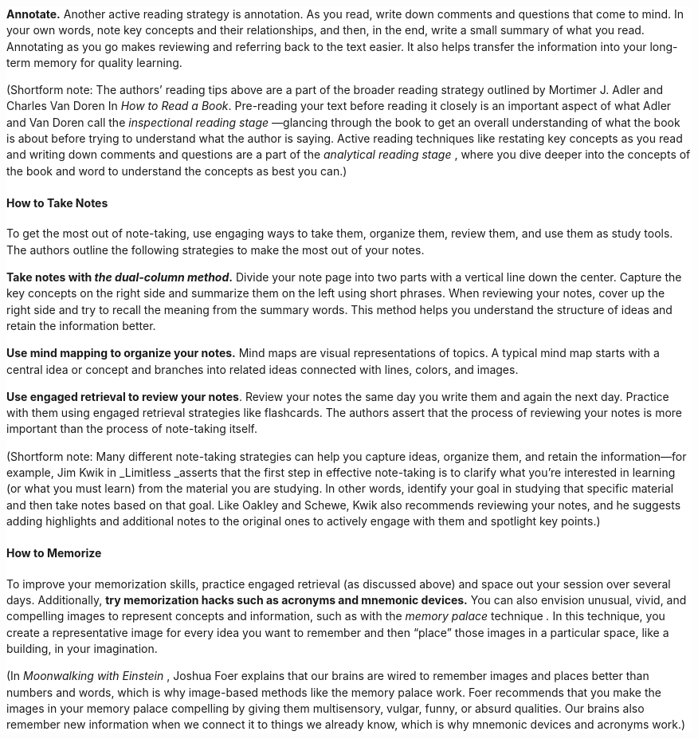 **Annotate.** Another active reading strategy is annotation. As you read, write down comments and questions that come to mind. In your own words, note key concepts and their relationships, and then, in the end, write a small summary of what you read. Annotating as you go makes reviewing and referring back to the text easier. It also helps transfer the information into your long-term memory for quality learning.

(Shortform note: The authors’ reading tips above are a part of the broader reading strategy outlined by Mortimer J. Adler and Charles Van Doren In _How to Read a Book_. Pre-reading your text before reading it closely is an important aspect of what Adler and Van Doren call the _inspectional reading stage_ —glancing through the book to get an overall understanding of what the book is about before trying to understand what the author is saying. Active reading techniques like restating key concepts as you read and writing down comments and questions are a part of the _analytical reading stage_ , where you dive deeper into the concepts of the book and word to understand the concepts as best you can.)

#### How to Take Notes

To get the most out of note-taking, use engaging ways to take them, organize them, review them, and use them as study tools. The authors outline the following strategies to make the most out of your notes.

**Take notes with _the dual-column method_.** Divide your note page into two parts with a vertical line down the center. Capture the key concepts on the right side and summarize them on the left using short phrases. When reviewing your notes, cover up the right side and try to recall the meaning from the summary words. This method helps you understand the structure of ideas and retain the information better.

**Use mind mapping to organize your notes.** Mind maps are visual representations of topics. A typical mind map starts with a central idea or concept and branches into related ideas connected with lines, colors, and images.

**Use engaged retrieval to review your notes**. Review your notes the same day you write them and again the next day. Practice with them using engaged retrieval strategies like flashcards. The authors assert that the process of reviewing your notes is more important than the process of note-taking itself.

(Shortform note: Many different note-taking strategies can help you capture ideas, organize them, and retain the information—for example, Jim Kwik in _Limitless _asserts that the first step in effective note-taking is to clarify what you’re interested in learning (or what you must learn) from the material you are studying. In other words, identify your goal in studying that specific material and then take notes based on that goal. Like Oakley and Schewe, Kwik also recommends reviewing your notes, and he suggests adding highlights and additional notes to the original ones to actively engage with them and spotlight key points.)

#### How to Memorize

To improve your memorization skills, practice engaged retrieval (as discussed above) and space out your session over several days. Additionally, **try memorization hacks such as acronyms and mnemonic devices.** You can also envision unusual, vivid, and compelling images to represent concepts and information, such as with the _memory palace_ technique _._ In this technique, you create a representative image for every idea you want to remember and then “place” those images in a particular space, like a building, in your imagination.

(In _Moonwalking with Einstein_ , Joshua Foer explains that our brains are wired to remember images and places better than numbers and words, which is why image-based methods like the memory palace work. Foer recommends that you make the images in your memory palace compelling by giving them multisensory, vulgar, funny, or absurd qualities. Our brains also remember new information when we connect it to things we already know, which is why mnemonic devices and acronyms work.)
